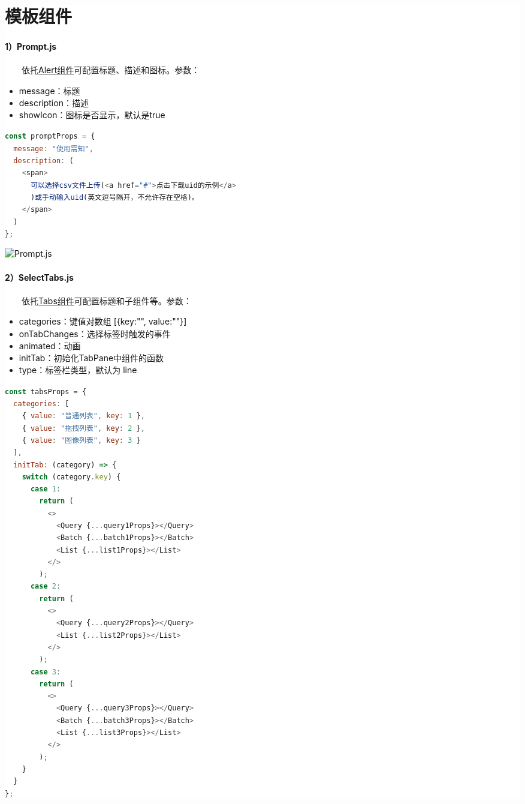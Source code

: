 # 模板组件
#### 1）Prompt.js
&emsp;&emsp;依托[Alert组件](https://3x.ant.design/components/alert-cn/)可配置标题、描述和图标。参数：
* message：标题
* description：描述
* showIcon：图标是否显示，默认是true
```javascript
const promptProps = {
  message: "使用需知",
  description: (
    <span>
      可以选择csv文件上传(<a href="#">点击下载uid的示例</a>
      )或手动输入uid(英文逗号隔开，不允许存在空格)。
    </span>
  )
};
```
![Prompt.js](https://github.com/pwstrick/shin-admin/blob/main/docs/assets/4.png)

#### 2）SelectTabs.js
&emsp;&emsp;依托[Tabs组件](https://3x.ant.design/components/tabs-cn/)可配置标题和子组件等。参数：
* categories：键值对数组 [{key:"", value:""}]
* onTabChanges：选择标签时触发的事件
* animated：动画
* initTab：初始化TabPane中组件的函数
* type：标签栏类型，默认为 line
```javascript
const tabsProps = {
  categories: [
    { value: "普通列表", key: 1 },
    { value: "拖拽列表", key: 2 },
    { value: "图像列表", key: 3 }
  ],
  initTab: (category) => {
    switch (category.key) {
      case 1:
        return (
          <>
            <Query {...query1Props}></Query>
            <Batch {...batch1Props}></Batch>
            <List {...list1Props}></List>
          </>
        );
      case 2:
        return (
          <>
            <Query {...query2Props}></Query>
            <List {...list2Props}></List>
          </>
        );
      case 3:
        return (
          <>
            <Query {...query3Props}></Query>
            <Batch {...batch3Props}></Batch>
            <List {...list3Props}></List>
          </>
        );
    }
  }
};
```